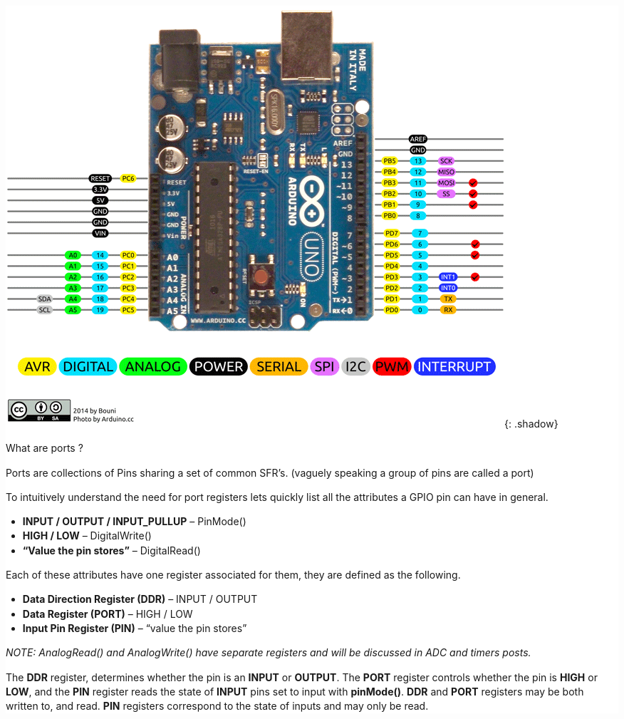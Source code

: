 ![Image1](/assets/img/PortManipulation/arduino_label.png){: .shadow}

What are ports ?

Ports are collections of Pins sharing a set of common SFR’s. (vaguely speaking a group of pins are called a port)

To intuitively understand the need for port registers lets quickly list all the attributes a GPIO pin can have in general.

- **INPUT / OUTPUT / INPUT_PULLUP** – PinMode()
- **HIGH / LOW** – DigitalWrite()
- **“Value the pin stores”** – DigitalRead()

Each of these attributes have one register associated for them, they are defined as the following.
- **Data Direction Register (DDR)** – INPUT / OUTPUT
- **Data Register (PORT)** – HIGH / LOW
- **Input Pin Register (PIN)** – “value the pin stores”

*NOTE: AnalogRead() and AnalogWrite() have separate registers and will be discussed in ADC and timers posts.*

The **DDR** register, determines whether the pin is an **INPUT** or **OUTPUT**. The **PORT** register controls whether the pin is **HIGH** or **LOW**, and the **PIN** register reads the state of **INPUT** pins set to input with **pinMode()**. **DDR** and **PORT** registers may be both written to, and read. **PIN** registers correspond to the state of inputs and may only be read.
